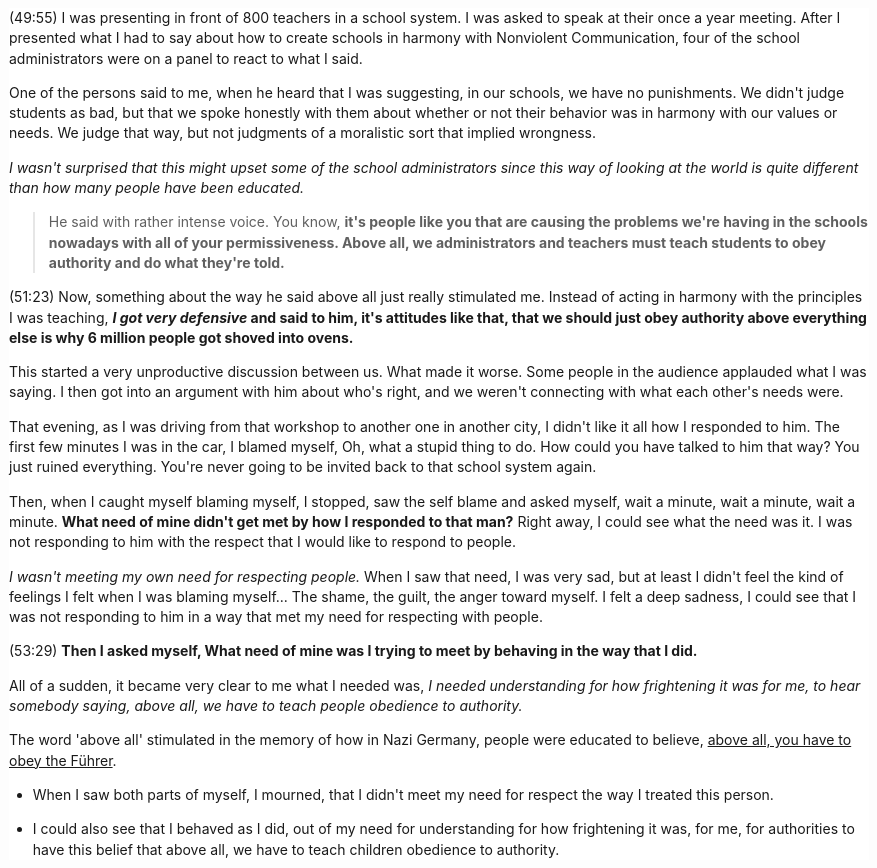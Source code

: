 (49:55)
I was presenting in front of 800 teachers in a school system. I was asked to speak at their once a year meeting. After I presented what I had to say about how to create schools in harmony with Nonviolent Communication, four of the school administrators were on a panel to react to what I said. 

One of the persons said to me, when he heard that I was suggesting, in our schools, we have no punishments. We didn't judge students as bad, but that we spoke honestly with them about whether or not their behavior was in harmony with our values or needs. We judge that way, but not judgments of a moralistic sort that implied wrongness. 

*I wasn't surprised that this might upset some of the school administrators since this way of looking at the world is quite different than how many people have been educated.* 

> He said with rather intense voice. You know, **it's people like you that are causing the problems we're having in the schools nowadays with all of your permissiveness. Above all, we administrators and teachers must teach students to obey authority and do what they're told.** 

(51:23)
Now, something about the way he said above all just really stimulated me. Instead of acting in harmony with the principles I was teaching, **_I got very defensive_ and said to him, it's attitudes like that, that we should just obey authority above everything else is why 6 million people got shoved into ovens.** 

This started a very unproductive discussion between us. What made it worse. Some people in the audience applauded what I was saying. I then got into an argument with him about who's right, and we weren't connecting with what each other's needs were. 

That evening, as I was driving from that workshop to another one in another city, I didn't like it all how I responded to him. The first few minutes I was in the car, I blamed myself, Oh, what a stupid thing to do. How could you have talked to him that way? You just ruined everything. You're never going to be invited back to that school system again. 

Then, when I caught myself blaming myself, I stopped, saw the self blame and asked myself, wait a minute, wait a minute, wait a minute. **What need of mine didn't get met by how I responded to that man?** Right away, I could see what the need was it. I was not responding to him with the respect that I would like to respond to people. 

*I wasn't meeting my own need for respecting people.* When I saw that need, I was very sad, but at least I didn't feel the kind of feelings I felt when I was blaming myself... The shame, the guilt, the anger toward myself. I felt a deep sadness, I could see that I was not responding to him in a way that met my need for respecting with people. 

(53:29)
**Then I asked myself, What need of mine was I trying to meet by behaving in the way that I did.** 

All of a sudden, it became very clear to me what I needed was, *I needed understanding for how frightening it was for me, to hear somebody saying, above all, we have to teach people obedience to authority.* 

The word 'above all' stimulated in the memory of how in Nazi Germany, people were educated to believe, [above all, you have to obey the Führer](https://research.calvin.edu/german-propaganda-archive/hess1.htm). 

* When I saw both parts of myself, I mourned, that I didn't meet my need for respect the way I treated this person. 

* I could also see that I behaved as I did, out of my need for understanding for how frightening it was, for me, for authorities to have this belief that above all, we have to teach children obedience to authority. 
